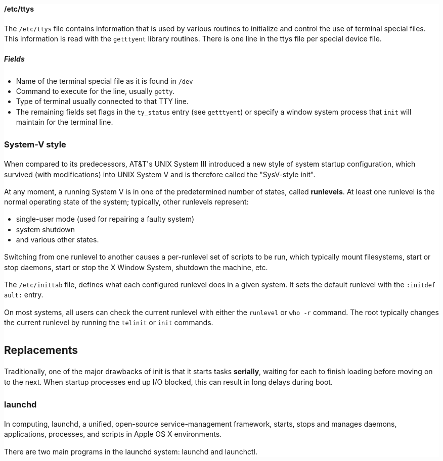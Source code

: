 #### /etc/ttys

The `/etc/ttys` file contains information that is used by various routines to
initialize and control the use of terminal special files. This information is
read with the `getttyent` library routines. There is one line in the ttys
file per special device file.

##### Fields

* Name of the terminal special file as it is found in `/dev`
* Command to execute for the line, usually `getty`.
* Type of terminal usually connected to that TTY line.
* The remaining fields set flags in the `ty_status` entry (see `getttyent`)
or specify a window system process that `init` will maintain for the
terminal line.

### System-V style

When compared to its predecessors, AT&T's UNIX System III introduced a new
style of system startup configuration, which survived (with modifications)
into UNIX System V and is therefore called the "SysV-style init".

At any moment, a running System V is in one of the predetermined number of
states, called **runlevels**. At least one runlevel is the normal operating
state of the system; typically, other runlevels represent:

* single-user mode (used for repairing a faulty system)
* system shutdown
* and various other states.

Switching from one runlevel to another causes a per-runlevel set of scripts to
be run, which typically mount filesystems, start or stop daemons, start or
stop the X Window System, shutdown the machine, etc.

The `/etc/inittab` file, defines what each configured runlevel does in a given
system. It sets the default runlevel with the `:initdefault:` entry.

On most systems, all users can check the current runlevel with either the
`runlevel` or `who -r` command. The root typically changes the current runlevel
by running the `telinit` or `init` commands.

## Replacements

Traditionally, one of the major drawbacks of init is that it starts tasks
**serially**, waiting for each to finish loading before moving on to the next.
When startup processes end up I/O blocked, this can result in long delays
during boot.

### launchd

In computing, launchd, a unified, open-source service-management framework,
starts, stops and manages daemons, applications, processes, and scripts in
Apple OS X environments.

There are two main programs in the launchd system: launchd and launchctl.
